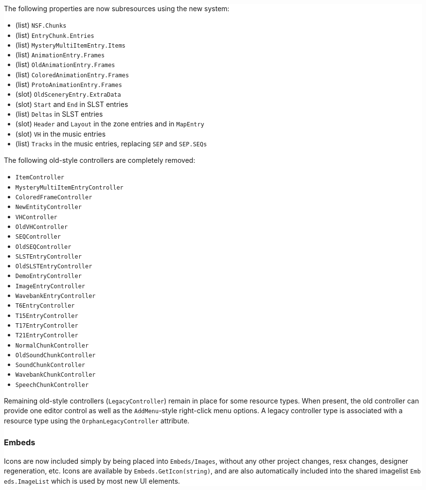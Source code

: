 The following properties are now subresources using the new system:

 * (list) `NSF.Chunks`
 * (list) `EntryChunk.Entries`
 * (list) `MysteryMultiItemEntry.Items`
 * (list) `AnimationEntry.Frames`
 * (list) `OldAnimationEntry.Frames`
 * (list) `ColoredAnimationEntry.Frames`
 * (list) `ProtoAnimationEntry.Frames`
 * (slot) `OldSceneryEntry.ExtraData`
 * (slot) `Start` and `End` in SLST entries
 * (list) `Deltas` in SLST entries
 * (slot) `Header` and `Layout` in the zone entries and in `MapEntry`
 * (slot) `VH` in the music entries
 * (list) `Tracks` in the music entries, replacing `SEP` and `SEP.SEQs`

The following old-style controllers are completely removed:

 * `ItemController`
 * `MysteryMultiItemEntryController`
 * `ColoredFrameController`
 * `NewEntityController`
 * `VHController`
 * `OldVHController`
 * `SEQController`
 * `OldSEQController`
 * `SLSTEntryController`
 * `OldSLSTEntryController`
 * `DemoEntryController`
 * `ImageEntryController`
 * `WavebankEntryController`
 * `T6EntryController`
 * `T15EntryController`
 * `T17EntryController`
 * `T21EntryController`
 * `NormalChunkController`
 * `OldSoundChunkController`
 * `SoundChunkController`
 * `WavebankChunkController`
 * `SpeechChunkController`

Remaining old-style controllers (`LegacyController`) remain in place for some
resource types. When present, the old controller can provide one editor control
as well as the `AddMenu`-style right-click menu options. A legacy controller type
is associated with a resource type using the `OrphanLegacyController` attribute.


### Embeds

Icons are now included simply by being placed into `Embeds/Images`, without
any other project changes, resx changes, designer regeneration, etc. Icons
are available by `Embeds.GetIcon(string)`, and are also automatically included
into the shared imagelist `Embeds.ImageList` which is used by most new UI
elements.
